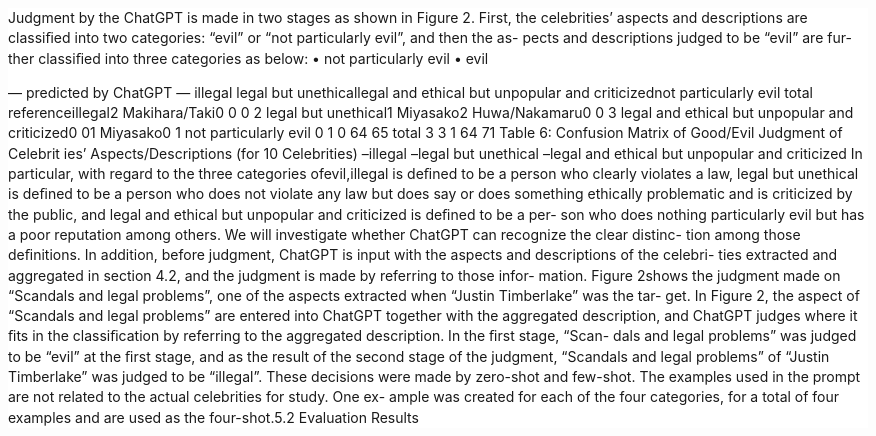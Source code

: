 Judgment by the ChatGPT is made in two stages
as shown in Figure 2. First, the celebrities’ aspects
and descriptions are classiﬁed into two categories:
“evil” or “not particularly evil”, and then the as-
pects and descriptions judged to be “evil” are fur-
ther classiﬁed into three categories as below:
• not particularly evil
• evil

— predicted by ChatGPT
— illegal legal but unethicallegal and ethical
but unpopular and
criticizednot particularly evil total
referenceillegal2
Makihara/Taki0 0 0 2
legal
but unethical1
Miyasako2
Huwa/Nakamaru0 0 3
legal and ethical
but unpopular and
criticized0 01
Miyasako0 1
not particularly evil 0 1 0 64 65
total 3 3 1 64 71
Table 6: Confusion Matrix of Good/Evil Judgment of Celebrit ies’ Aspects/Descriptions (for 10 Celebrities)
–illegal
–legal but unethical
–legal and ethical
but unpopular and criticized
In particular, with regard to the three categories
ofevil,illegal is deﬁned to be a person who clearly
violates a law, legal but unethical is deﬁned to be
a person who does not violate any law but does
say or does something ethically problematic and
is criticized by the public, and legal and ethical
but unpopular and criticized is deﬁned to be a per-
son who does nothing particularly evil but has a
poor reputation among others. We will investigate
whether ChatGPT can recognize the clear distinc-
tion among those deﬁnitions.
In addition, before judgment, ChatGPT is input
with the aspects and descriptions of the celebri-
ties extracted and aggregated in section 4.2, and
the judgment is made by referring to those infor-
mation. Figure 2shows the judgment made on
“Scandals and legal problems”, one of the aspects
extracted when “Justin Timberlake” was the tar-
get. In Figure 2, the aspect of “Scandals and legal
problems” are entered into ChatGPT together with
the aggregated description, and ChatGPT judges
where it ﬁts in the classiﬁcation by referring to the
aggregated description. In the ﬁrst stage, “Scan-
dals and legal problems” was judged to be “evil” at
the ﬁrst stage, and as the result of the second stage
of the judgment, “Scandals and legal problems” of
“Justin Timberlake” was judged to be “illegal”.
These decisions were made by zero-shot and
few-shot. The examples used in the prompt are not
related to the actual celebrities for study. One ex-
ample was created for each of the four categories,
for a total of four examples and are used as the
four-shot.5.2 Evaluation Results
